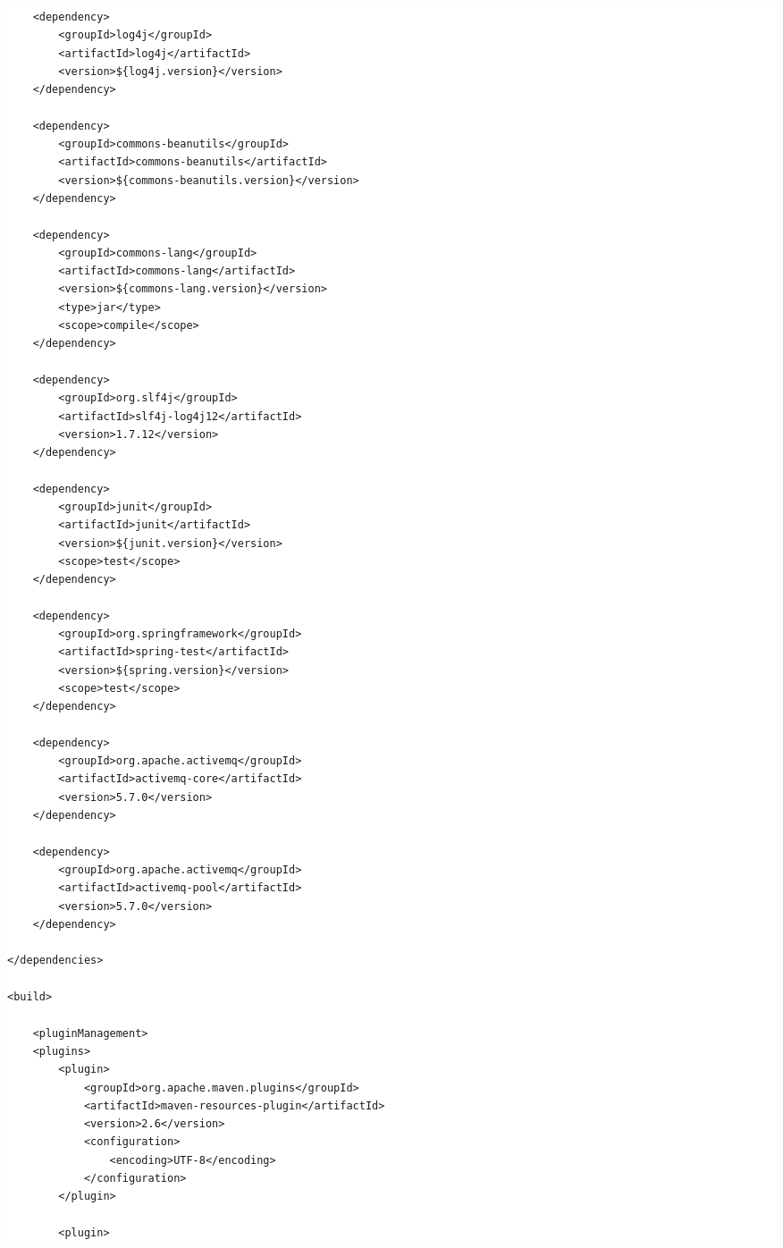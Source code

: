 		<dependency>
			<groupId>log4j</groupId>
			<artifactId>log4j</artifactId>
			<version>${log4j.version}</version>
		</dependency>

		<dependency>
			<groupId>commons-beanutils</groupId>
			<artifactId>commons-beanutils</artifactId>
			<version>${commons-beanutils.version}</version>
		</dependency>
		
		<dependency>
			<groupId>commons-lang</groupId>
			<artifactId>commons-lang</artifactId>
			<version>${commons-lang.version}</version>
			<type>jar</type>
			<scope>compile</scope>
		</dependency>
		
		<dependency>
			<groupId>org.slf4j</groupId>
			<artifactId>slf4j-log4j12</artifactId>
			<version>1.7.12</version>
		</dependency>
		
		<dependency>
			<groupId>junit</groupId>
			<artifactId>junit</artifactId>
			<version>${junit.version}</version>
			<scope>test</scope>
		</dependency>

		<dependency>
			<groupId>org.springframework</groupId>
			<artifactId>spring-test</artifactId>
			<version>${spring.version}</version>
			<scope>test</scope>
		</dependency>
		
		<dependency>
			<groupId>org.apache.activemq</groupId>
			<artifactId>activemq-core</artifactId>
			<version>5.7.0</version>
		</dependency>
		
		<dependency>
			<groupId>org.apache.activemq</groupId>
			<artifactId>activemq-pool</artifactId>
			<version>5.7.0</version>
		</dependency>
		
	</dependencies>
	
	<build>
		
		<pluginManagement>
		<plugins>
			<plugin>
				<groupId>org.apache.maven.plugins</groupId>
				<artifactId>maven-resources-plugin</artifactId>
				<version>2.6</version>
				<configuration>
					<encoding>UTF-8</encoding>
				</configuration>
			</plugin>
			
			<plugin>